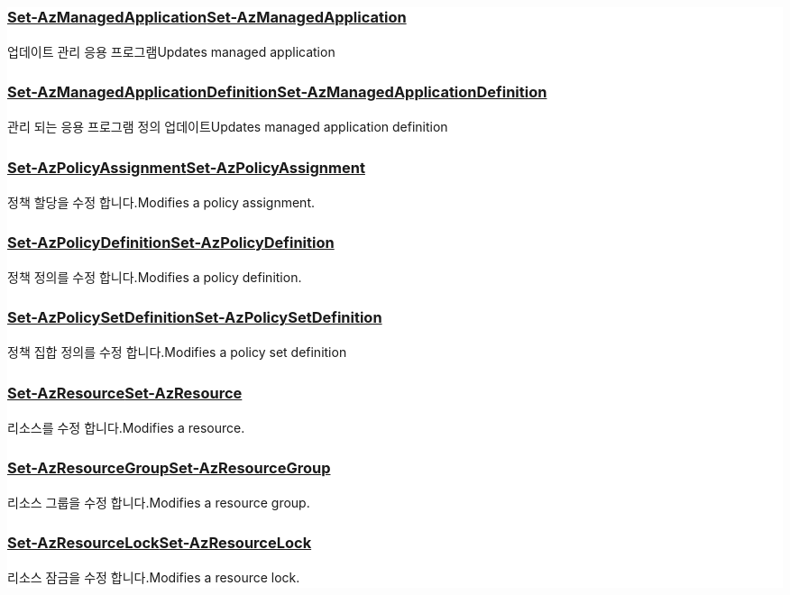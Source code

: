### [<span data-ttu-id="eb4a9-313">Set-AzManagedApplication</span><span class="sxs-lookup"><span data-stu-id="eb4a9-313">Set-AzManagedApplication</span></span>](Set-AzManagedApplication.md)
<span data-ttu-id="eb4a9-314">업데이트 관리 응용 프로그램</span><span class="sxs-lookup"><span data-stu-id="eb4a9-314">Updates managed application</span></span>

### [<span data-ttu-id="eb4a9-315">Set-AzManagedApplicationDefinition</span><span class="sxs-lookup"><span data-stu-id="eb4a9-315">Set-AzManagedApplicationDefinition</span></span>](Set-AzManagedApplicationDefinition.md)
<span data-ttu-id="eb4a9-316">관리 되는 응용 프로그램 정의 업데이트</span><span class="sxs-lookup"><span data-stu-id="eb4a9-316">Updates managed application definition</span></span>

### [<span data-ttu-id="eb4a9-317">Set-AzPolicyAssignment</span><span class="sxs-lookup"><span data-stu-id="eb4a9-317">Set-AzPolicyAssignment</span></span>](Set-AzPolicyAssignment.md)
<span data-ttu-id="eb4a9-318">정책 할당을 수정 합니다.</span><span class="sxs-lookup"><span data-stu-id="eb4a9-318">Modifies a policy assignment.</span></span>

### [<span data-ttu-id="eb4a9-319">Set-AzPolicyDefinition</span><span class="sxs-lookup"><span data-stu-id="eb4a9-319">Set-AzPolicyDefinition</span></span>](Set-AzPolicyDefinition.md)
<span data-ttu-id="eb4a9-320">정책 정의를 수정 합니다.</span><span class="sxs-lookup"><span data-stu-id="eb4a9-320">Modifies a policy definition.</span></span>

### [<span data-ttu-id="eb4a9-321">Set-AzPolicySetDefinition</span><span class="sxs-lookup"><span data-stu-id="eb4a9-321">Set-AzPolicySetDefinition</span></span>](Set-AzPolicySetDefinition.md)
<span data-ttu-id="eb4a9-322">정책 집합 정의를 수정 합니다.</span><span class="sxs-lookup"><span data-stu-id="eb4a9-322">Modifies a policy set definition</span></span>

### [<span data-ttu-id="eb4a9-323">Set-AzResource</span><span class="sxs-lookup"><span data-stu-id="eb4a9-323">Set-AzResource</span></span>](Set-AzResource.md)
<span data-ttu-id="eb4a9-324">리소스를 수정 합니다.</span><span class="sxs-lookup"><span data-stu-id="eb4a9-324">Modifies a resource.</span></span>

### [<span data-ttu-id="eb4a9-325">Set-AzResourceGroup</span><span class="sxs-lookup"><span data-stu-id="eb4a9-325">Set-AzResourceGroup</span></span>](Set-AzResourceGroup.md)
<span data-ttu-id="eb4a9-326">리소스 그룹을 수정 합니다.</span><span class="sxs-lookup"><span data-stu-id="eb4a9-326">Modifies a resource group.</span></span>

### [<span data-ttu-id="eb4a9-327">Set-AzResourceLock</span><span class="sxs-lookup"><span data-stu-id="eb4a9-327">Set-AzResourceLock</span></span>](Set-AzResourceLock.md)
<span data-ttu-id="eb4a9-328">리소스 잠금을 수정 합니다.</span><span class="sxs-lookup"><span data-stu-id="eb4a9-328">Modifies a resource lock.</span></span>
